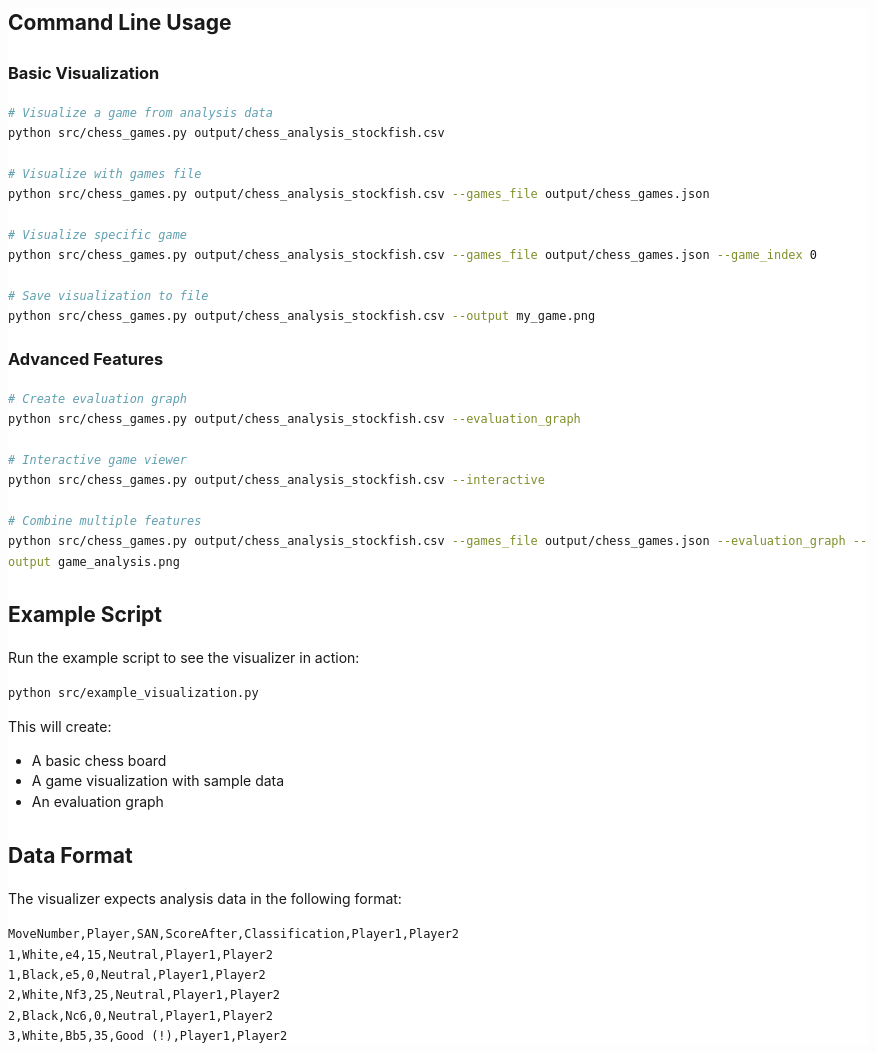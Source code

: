 ## Command Line Usage

### Basic Visualization

```bash
# Visualize a game from analysis data
python src/chess_games.py output/chess_analysis_stockfish.csv

# Visualize with games file
python src/chess_games.py output/chess_analysis_stockfish.csv --games_file output/chess_games.json

# Visualize specific game
python src/chess_games.py output/chess_analysis_stockfish.csv --games_file output/chess_games.json --game_index 0

# Save visualization to file
python src/chess_games.py output/chess_analysis_stockfish.csv --output my_game.png
```

### Advanced Features

```bash
# Create evaluation graph
python src/chess_games.py output/chess_analysis_stockfish.csv --evaluation_graph

# Interactive game viewer
python src/chess_games.py output/chess_analysis_stockfish.csv --interactive

# Combine multiple features
python src/chess_games.py output/chess_analysis_stockfish.csv --games_file output/chess_games.json --evaluation_graph --output game_analysis.png
```

## Example Script

Run the example script to see the visualizer in action:

```bash
python src/example_visualization.py
```

This will create:
- A basic chess board
- A game visualization with sample data
- An evaluation graph

## Data Format

The visualizer expects analysis data in the following format:

```csv
MoveNumber,Player,SAN,ScoreAfter,Classification,Player1,Player2
1,White,e4,15,Neutral,Player1,Player2
1,Black,e5,0,Neutral,Player1,Player2
2,White,Nf3,25,Neutral,Player1,Player2
2,Black,Nc6,0,Neutral,Player1,Player2
3,White,Bb5,35,Good (!),Player1,Player2
```
